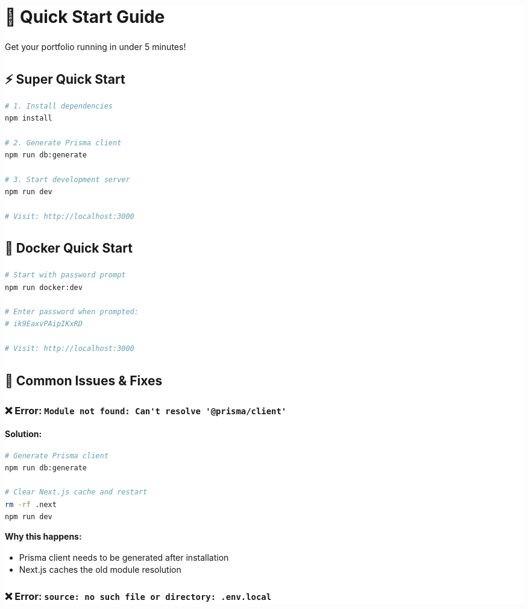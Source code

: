 # 🚀 Quick Start Guide

Get your portfolio running in under 5 minutes!

## ⚡ Super Quick Start

```bash
# 1. Install dependencies
npm install

# 2. Generate Prisma client
npm run db:generate

# 3. Start development server
npm run dev

# Visit: http://localhost:3000
```

## 🐳 Docker Quick Start

```bash
# Start with password prompt
npm run docker:dev

# Enter password when prompted:
# ik9EaxvPAipIKxRD

# Visit: http://localhost:3000
```

## 🐛 Common Issues & Fixes

### ❌ Error: `Module not found: Can't resolve '@prisma/client'`

**Solution:**
```bash
# Generate Prisma client
npm run db:generate

# Clear Next.js cache and restart
rm -rf .next
npm run dev
```

**Why this happens:**
- Prisma client needs to be generated after installation
- Next.js caches the old module resolution

### ❌ Error: `source: no such file or directory: .env.local`
